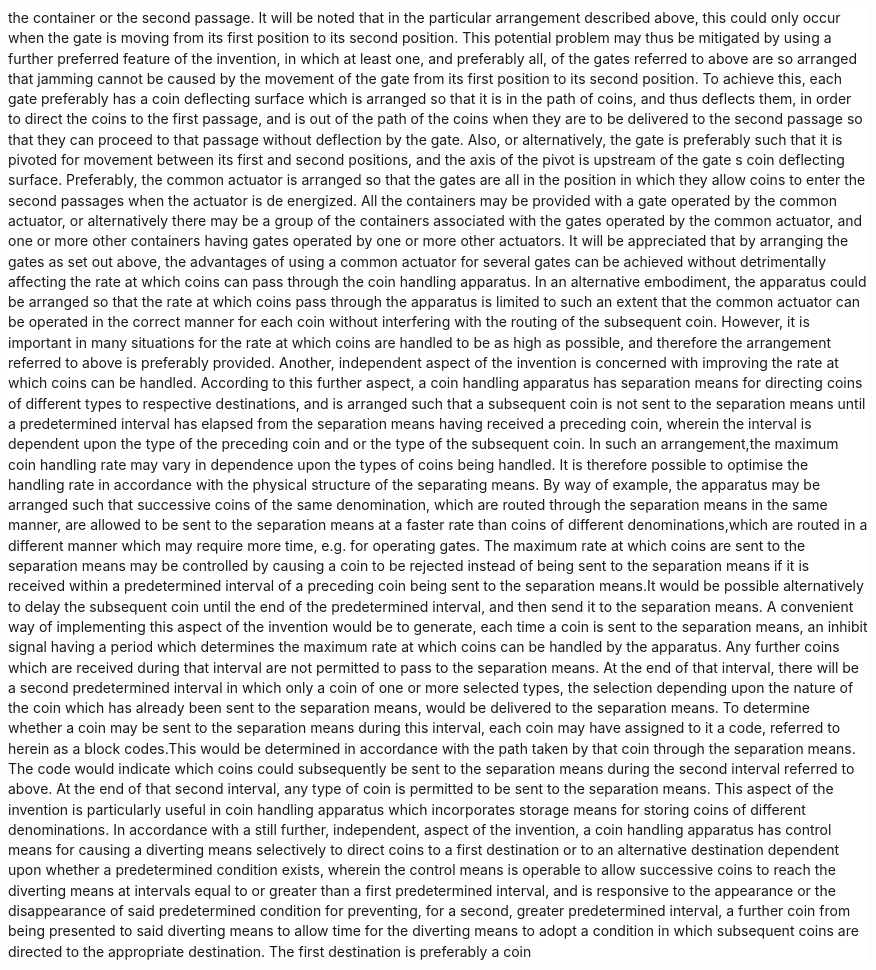 the container or the second passage. It will be noted that in the particular arrangement described above, this could only occur when the gate is moving from its first position to its second position. This potential problem may thus be mitigated by using a further preferred feature of the invention, in which at least one, and preferably all, of the gates referred to above are so arranged that jamming cannot be caused by the movement of the gate from its first position to its second position. To achieve this, each gate preferably has a coin deflecting surface which is arranged so that it is in the path of coins, and thus deflects them, in order to direct the coins to the first passage, and is out of the path of the coins when they are to be delivered to the second passage so that they can proceed to that passage without deflection by the gate. Also, or alternatively, the gate is preferably such that it is pivoted for movement between its first and second positions, and the axis of the pivot is upstream of the gate s coin deflecting surface. Preferably, the common actuator is arranged so that the gates are all in the position in which they allow coins to enter the second passages when the actuator is de energized. All the containers may be provided with a gate operated by the common actuator, or alternatively there may be a group of the containers associated with the gates operated by the common actuator, and one or more other containers having gates operated by one or more other actuators. It will be appreciated that by arranging the gates as set out above, the advantages of using a common actuator for several gates can be achieved without detrimentally affecting the rate at which coins can pass through the coin handling apparatus. In an alternative embodiment, the apparatus could be arranged so that the rate at which coins pass through the apparatus is limited to such an extent that the common actuator can be operated in the correct manner for each coin without interfering with the routing of the subsequent coin. However, it is important in many situations for the rate at which coins are handled to be as high as possible, and therefore the arrangement referred to above is preferably provided. Another, independent aspect of the invention is concerned with improving the rate at which coins can be handled. According to this further aspect, a coin handling apparatus has separation means for directing coins of different types to respective destinations, and is arranged such that a subsequent coin is not sent to the separation means until a predetermined interval has elapsed from the separation means having received a preceding coin, wherein the interval is dependent upon the type of the preceding coin and or the type of the subsequent coin. In such an arrangement,the maximum coin handling rate may vary in dependence upon the types of coins being handled. It is therefore possible to optimise the handling rate in accordance with the physical structure of the separating means. By way of example, the apparatus may be arranged such that successive coins of the same denomination, which are routed through the separation means in the same manner, are allowed to be sent to the separation means at a faster rate than coins of different denominations,which are routed in a different manner which may require more time, e.g. for operating gates. The maximum rate at which coins are sent to the separation means may be controlled by causing a coin to be rejected instead of being sent to the separation means if it is received within a predetermined interval of a preceding coin being sent to the separation means.It would be possible alternatively to delay the subsequent coin until the end of the predetermined interval, and then send it to the separation means. A convenient way of implementing this aspect of the invention would be to generate, each time a coin is sent to the separation means, an inhibit signal having a period which determines the maximum rate at which coins can be handled by the apparatus. Any further coins which are received during that interval are not permitted to pass to the separation means. At the end of that interval, there will be a second predetermined interval in which only a coin of one or more selected types, the selection depending upon the nature of the coin which has already been sent to the separation means, would be delivered to the separation means. To determine whether a coin may be sent to the separation means during this interval, each coin may have assigned to it a code, referred to herein as a block codes.This would be determined in accordance with the path taken by that coin through the separation means. The code would indicate which coins could subsequently be sent to the separation means during the second interval referred to above. At the end of that second interval, any type of coin is permitted to be sent to the separation means. This aspect of the invention is particularly useful in coin handling apparatus which incorporates storage means for storing coins of different denominations. In accordance with a still further, independent, aspect of the invention, a coin handling apparatus has control means for causing a diverting means selectively to direct coins to a first destination or to an alternative destination dependent upon whether a predetermined condition exists, wherein the control means is operable to allow successive coins to reach the diverting means at intervals equal to or greater than a first predetermined interval, and is responsive to the appearance or the disappearance of said predetermined condition for preventing, for a second, greater predetermined interval, a further coin from being presented to said diverting means to allow time for the diverting means to adopt a condition in which subsequent coins are directed to the appropriate destination. The first destination is preferably a coin